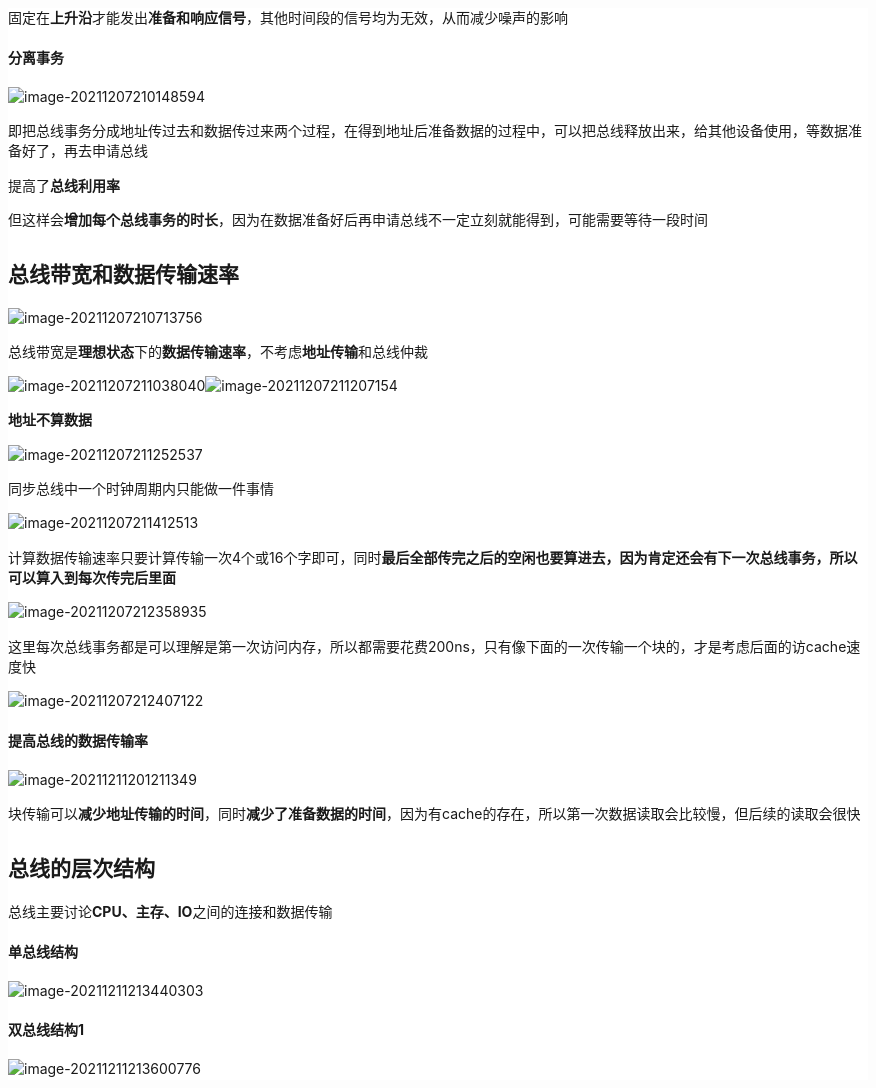 固定在**上升沿**才能发出**准备和响应信号**，其他时间段的信号均为无效，从而减少噪声的影响

#### 分离事务

![image-20211207210148594](https://screen-shot.obs.cn-north-4.myhuaweicloud.com/image-20211207210148594.png)

即把总线事务分成地址传过去和数据传过来两个过程，在得到地址后准备数据的过程中，可以把总线释放出来，给其他设备使用，等数据准备好了，再去申请总线

提高了**总线利用率**

但这样会**增加每个总线事务的时长**，因为在数据准备好后再申请总线不一定立刻就能得到，可能需要等待一段时间

## 总线带宽和数据传输速率 

![image-20211207210713756](https://screen-shot.obs.cn-north-4.myhuaweicloud.com/image-20211207210713756.png)

总线带宽是**理想状态**下的**数据传输速率**，不考虑**地址传输**和总线仲裁

![image-20211207211038040](https://screen-shot.obs.cn-north-4.myhuaweicloud.com/image-20211207211038040.png)![image-20211207211207154](https://screen-shot.obs.cn-north-4.myhuaweicloud.com/image-20211207211207154.png)

**地址不算数据**

![image-20211207211252537](https://screen-shot.obs.cn-north-4.myhuaweicloud.com/image-20211207211252537.png)

同步总线中一个时钟周期内只能做一件事情

![image-20211207211412513](https://screen-shot.obs.cn-north-4.myhuaweicloud.com/image-20211207211412513.png)

计算数据传输速率只要计算传输一次4个或16个字即可，同时**最后全部传完之后的空闲也要算进去，因为肯定还会有下一次总线事务，所以可以算入到每次传完后里面**

![image-20211207212358935](https://screen-shot.obs.cn-north-4.myhuaweicloud.com/image-20211207212358935.png)

这里每次总线事务都是可以理解是第一次访问内存，所以都需要花费200ns，只有像下面的一次传输一个块的，才是考虑后面的访cache速度快

![image-20211207212407122](https://screen-shot.obs.cn-north-4.myhuaweicloud.com/image-20211207212407122.png)

#### 提高总线的数据传输率

![image-20211211201211349](https://screen-shot.obs.cn-north-4.myhuaweicloud.com/image-20211211201211349.png)

块传输可以**减少地址传输的时间**，同时**减少了准备数据的时间**，因为有cache的存在，所以第一次数据读取会比较慢，但后续的读取会很快

## 总线的层次结构

总线主要讨论**CPU、主存、IO**之间的连接和数据传输

#### 单总线结构

![image-20211211213440303](https://screen-shot.obs.cn-north-4.myhuaweicloud.com/image-20211211213440303.png)

#### 双总线结构1

![image-20211211213600776](https://screen-shot.obs.cn-north-4.myhuaweicloud.com/image-20211211213600776.png)
